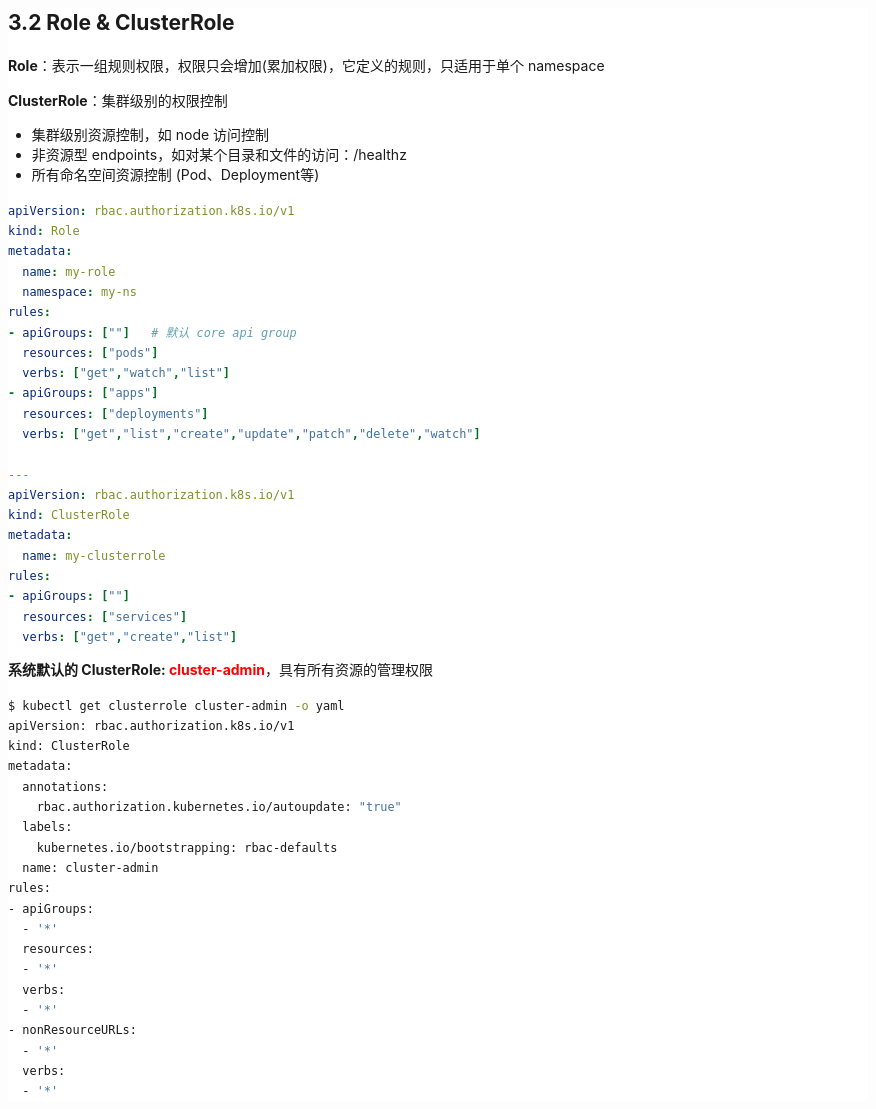 

## 3.2 Role & ClusterRole

**Role**：表示一组规则权限，权限只会增加(累加权限)，它定义的规则，只适用于单个 namespace

**ClusterRole**：集群级别的权限控制

- 集群级别资源控制，如 node 访问控制
- 非资源型 endpoints，如对某个目录和文件的访问：/healthz
- 所有命名空间资源控制 (Pod、Deployment等)

```yaml
apiVersion: rbac.authorization.k8s.io/v1
kind: Role
metadata:
  name: my-role
  namespace: my-ns
rules:
- apiGroups: [""]   # 默认 core api group
  resources: ["pods"] 
  verbs: ["get","watch","list"]
- apiGroups: ["apps"]
  resources: ["deployments"]
  verbs: ["get","list","create","update","patch","delete","watch"]
  
---
apiVersion: rbac.authorization.k8s.io/v1
kind: ClusterRole
metadata:
  name: my-clusterrole
rules:
- apiGroups: [""]
  resources: ["services"]
  verbs: ["get","create","list"]
```



**系统默认的 ClusterRole:  <font color="red">cluster-admin</font>**，具有所有资源的管理权限

```bash
$ kubectl get clusterrole cluster-admin -o yaml
apiVersion: rbac.authorization.k8s.io/v1
kind: ClusterRole
metadata:
  annotations:
    rbac.authorization.kubernetes.io/autoupdate: "true"
  labels:
    kubernetes.io/bootstrapping: rbac-defaults
  name: cluster-admin
rules:
- apiGroups:
  - '*'
  resources:
  - '*'
  verbs:
  - '*'
- nonResourceURLs:
  - '*'
  verbs:
  - '*'
```
